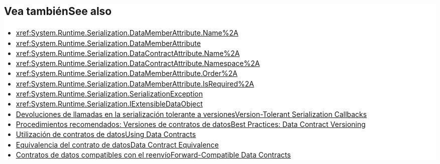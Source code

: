 ## <a name="see-also"></a><span data-ttu-id="ee6e0-182">Vea también</span><span class="sxs-lookup"><span data-stu-id="ee6e0-182">See also</span></span>

- <xref:System.Runtime.Serialization.DataMemberAttribute.Name%2A>
- <xref:System.Runtime.Serialization.DataMemberAttribute>
- <xref:System.Runtime.Serialization.DataContractAttribute.Name%2A>
- <xref:System.Runtime.Serialization.DataContractAttribute.Namespace%2A>
- <xref:System.Runtime.Serialization.DataMemberAttribute.Order%2A>
- <xref:System.Runtime.Serialization.DataMemberAttribute.IsRequired%2A>
- <xref:System.Runtime.Serialization.SerializationException>
- <xref:System.Runtime.Serialization.IExtensibleDataObject>
- [<span data-ttu-id="ee6e0-183">Devoluciones de llamadas en la serialización tolerante a versiones</span><span class="sxs-lookup"><span data-stu-id="ee6e0-183">Version-Tolerant Serialization Callbacks</span></span>](version-tolerant-serialization-callbacks.md)
- [<span data-ttu-id="ee6e0-184">Procedimientos recomendados: Versiones de contratos de datos</span><span class="sxs-lookup"><span data-stu-id="ee6e0-184">Best Practices: Data Contract Versioning</span></span>](../best-practices-data-contract-versioning.md)
- [<span data-ttu-id="ee6e0-185">Utilización de contratos de datos</span><span class="sxs-lookup"><span data-stu-id="ee6e0-185">Using Data Contracts</span></span>](using-data-contracts.md)
- [<span data-ttu-id="ee6e0-186">Equivalencia del contrato de datos</span><span class="sxs-lookup"><span data-stu-id="ee6e0-186">Data Contract Equivalence</span></span>](data-contract-equivalence.md)
- [<span data-ttu-id="ee6e0-187">Contratos de datos compatibles con el reenvío</span><span class="sxs-lookup"><span data-stu-id="ee6e0-187">Forward-Compatible Data Contracts</span></span>](forward-compatible-data-contracts.md)
